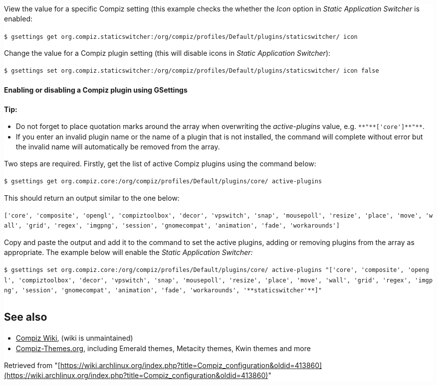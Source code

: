 View the value for a specific Compiz setting (this example checks the whether the _Icon_ option in _Static Application Switcher_ is enabled:

```
$ gsettings get org.compiz.staticswitcher:/org/compiz/profiles/Default/plugins/staticswitcher/ icon

```

Change the value for a Compiz plugin setting (this will disable icons in _Static Application Switcher_):

```
$ gsettings set org.compiz.staticswitcher:/org/compiz/profiles/Default/plugins/staticswitcher/ icon false

```

#### Enabling or disabling a Compiz plugin using GSettings

**Tip:**

*   Do not forget to place quotation marks around the array when overwriting the _active-plugins_ value, e.g. `**"**['core']**"**`.
*   If you enter an invalid plugin name or the name of a plugin that is not installed, the command will complete without error but the invalid name will automatically be removed from the array.

Two steps are required. Firstly, get the list of active Compiz plugins using the command below:

```
$ gsettings get org.compiz.core:/org/compiz/profiles/Default/plugins/core/ active-plugins

```

This should return an output similar to the one below:

```
['core', 'composite', 'opengl', 'compiztoolbox', 'decor', 'vpswitch', 'snap', 'mousepoll', 'resize', 'place', 'move', 'wall', 'grid', 'regex', 'imgpng', 'session', 'gnomecompat', 'animation', 'fade', 'workarounds']

```

Copy and paste the output and add it to the command to set the active plugins, adding or removing plugins from the array as appropriate. The example below will enable the _Static Application Switcher:_

```
$ gsettings set org.compiz.core:/org/compiz/profiles/Default/plugins/core/ active-plugins "['core', 'composite', 'opengl', 'compiztoolbox', 'decor', 'vpswitch', 'snap', 'mousepoll', 'resize', 'place', 'move', 'wall', 'grid', 'regex', 'imgpng', 'session', 'gnomecompat', 'animation', 'fade', 'workarounds', '**staticswitcher'**]"

```

## See also

*   [Compiz Wiki](http://wiki.compiz.org/Decorators/Emerald), (wiki is unmaintained)
*   [Compiz-Themes.org](http://compiz-themes.org/), including Emerald themes, Metacity themes, Kwin themes and more

Retrieved from "[https://wiki.archlinux.org/index.php?title=Compiz_configuration&oldid=413860](https://wiki.archlinux.org/index.php?title=Compiz_configuration&oldid=413860)"